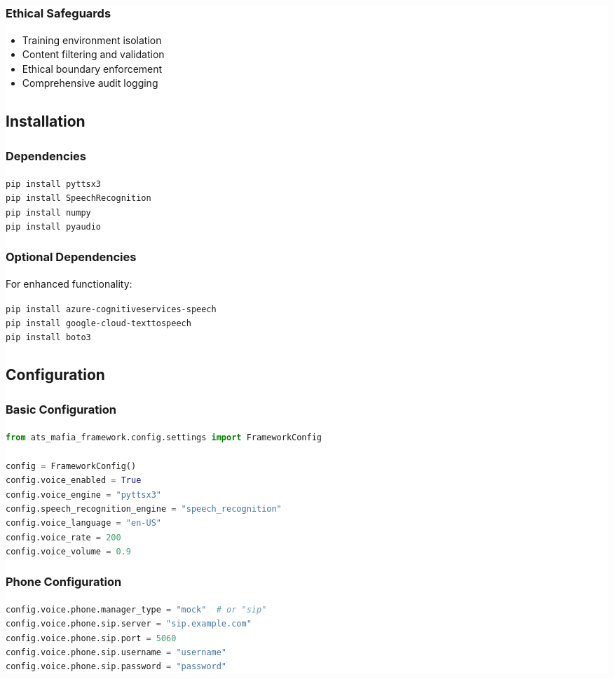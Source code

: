 ### Ethical Safeguards

- Training environment isolation
- Content filtering and validation
- Ethical boundary enforcement
- Comprehensive audit logging

## Installation

### Dependencies

```bash
pip install pyttsx3
pip install SpeechRecognition
pip install numpy
pip install pyaudio
```

### Optional Dependencies

For enhanced functionality:

```bash
pip install azure-cognitiveservices-speech
pip install google-cloud-texttospeech
pip install boto3
```

## Configuration

### Basic Configuration

```python
from ats_mafia_framework.config.settings import FrameworkConfig

config = FrameworkConfig()
config.voice_enabled = True
config.voice_engine = "pyttsx3"
config.speech_recognition_engine = "speech_recognition"
config.voice_language = "en-US"
config.voice_rate = 200
config.voice_volume = 0.9
```

### Phone Configuration

```python
config.voice.phone.manager_type = "mock"  # or "sip"
config.voice.phone.sip.server = "sip.example.com"
config.voice.phone.sip.port = 5060
config.voice.phone.sip.username = "username"
config.voice.phone.sip.password = "password"
```
